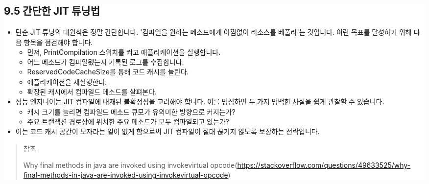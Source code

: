 ## 9.5 간단한 JIT 튜닝법

* 단순 JIT 튜닝의 대원칙은 정말 간단합니다. '컴파일을 원하는 메소드에게 아낌없이 리소스를 베풀라'는 것입니다. 이런 목표를 달성하기 위해 다음 항목을 점검해야 합니다.
  * 먼저, PrintCompilation 스위치를 켜고 애플리케이션을 실행합니다.
  * 어느 메소드가 컴파일됐는지 기록된 로그를 수집합니다.
  * ReservedCodeCacheSize를 통해 코드 캐시를 늘린다.
  * 애플리케이션을 재실행한다.
  * 확장된 캐시에서 컴파일드 메소드를 살펴본다.
* 성능 엔지니어는 JIT 컴파일에 내재된 불확정성을 고려해야 합니다. 이를 명심하면 두 가지 명백한 사실을 쉽게 관찰할 수 있습니다.
  * 캐시 크기를 늘리면 컴파일드 메소드 큐모가 유의미한 방향으로 커지는가?
  * 주요 트랜잭션 경로상에 위치한 주요 메소드가 모두 컴파일되고 있는가?
* 이는 코드 캐시 공간이 모자라는 일이 없게 함으로써 JIT 컴파일이 절대 끊기지 않도록 보장하는 전락입니다.

> 참조
>
> Why final methods in java are invoked using invokevirtual
> opcode(https://stackoverflow.com/questions/49633525/why-final-methods-in-java-are-invoked-using-invokevirtual-opcode)
